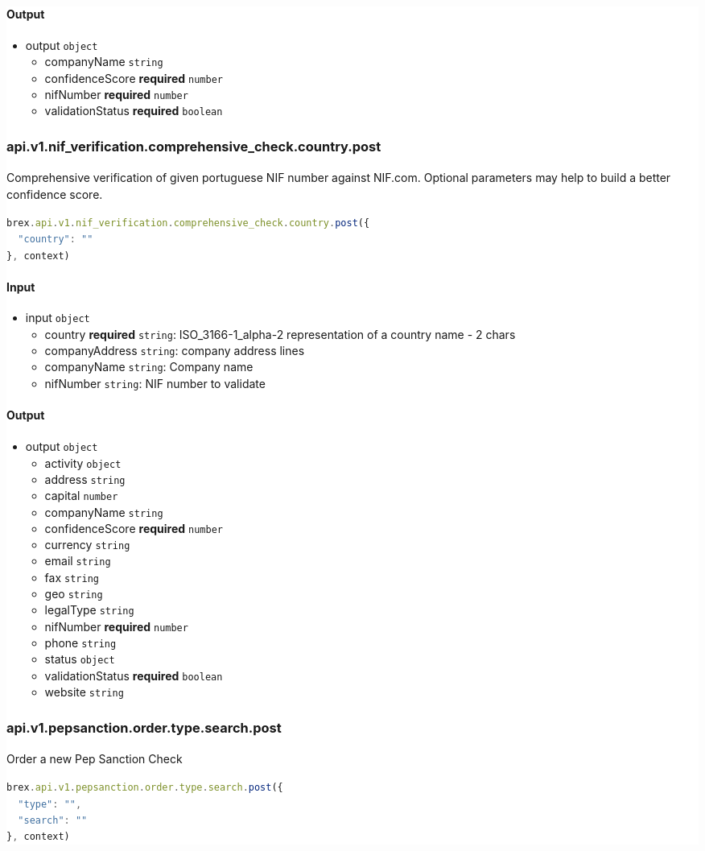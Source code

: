 #### Output
* output `object`
  * companyName `string`
  * confidenceScore **required** `number`
  * nifNumber **required** `number`
  * validationStatus **required** `boolean`

### api.v1.nif_verification.comprehensive_check.country.post
Comprehensive verification of given portuguese NIF number against NIF.com. Optional parameters may help to build a better confidence score.


```js
brex.api.v1.nif_verification.comprehensive_check.country.post({
  "country": ""
}, context)
```

#### Input
* input `object`
  * country **required** `string`: ISO_3166-1_alpha-2 representation of a country name - 2 chars
  * companyAddress `string`: company address lines
  * companyName `string`: Company name
  * nifNumber `string`: NIF number to validate

#### Output
* output `object`
  * activity `object`
  * address `string`
  * capital `number`
  * companyName `string`
  * confidenceScore **required** `number`
  * currency `string`
  * email `string`
  * fax `string`
  * geo `string`
  * legalType `string`
  * nifNumber **required** `number`
  * phone `string`
  * status `object`
  * validationStatus **required** `boolean`
  * website `string`

### api.v1.pepsanction.order.type.search.post
Order a new Pep Sanction Check


```js
brex.api.v1.pepsanction.order.type.search.post({
  "type": "",
  "search": ""
}, context)
```
